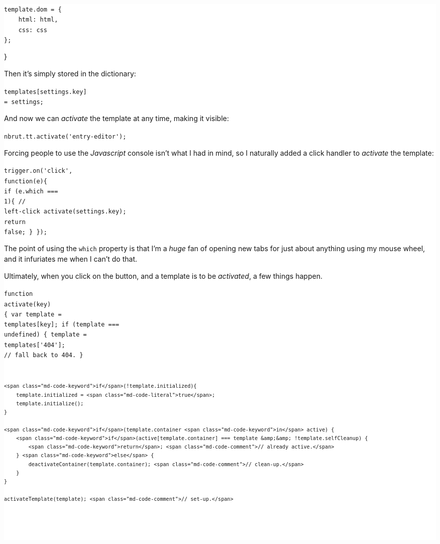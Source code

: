     template.dom = {
        html: html,
        css: css
    };
}
</code></pre> <p>Then it&#x2019;s simply stored in the dictionary:</p> <pre class="md-code-block"><code class="md-code md-lang-javascript">templates[settings.key] = settings;
</code></pre> <p>And now we can <em>activate</em> the template at any time, making it visible:</p> <pre class="md-code-block"><code class="md-code md-lang-javascript">nbrut.tt.activate(<span class="md-code-string">&apos;entry-editor&apos;</span>);
</code></pre> <p>Forcing people to use the <em>Javascript</em> console isn&#x2019;t what I had in mind, so I naturally added a click handler to <em>activate</em> the template:</p> <pre class="md-code-block"><code class="md-code md-lang-javascript">trigger.on(<span class="md-code-string">&apos;click&apos;</span>, <span class="md-code-function"><span class="md-code-keyword">function</span><span class="md-code-params">(e)</span></span>{
    <span class="md-code-keyword">if</span> (e.which === <span class="md-code-number">1</span>){ <span class="md-code-comment">// left-click</span>
        activate(settings.key);
        <span class="md-code-keyword">return</span> <span class="md-code-literal">false</span>;
    }
});
</code></pre> <p>The point of using the <code class="md-code md-code-inline">which</code> property is that I&#x2019;m a <em>huge</em> fan of opening new tabs for just about anything using my mouse wheel, and it infuriates me when I can&#x2019;t do that.</p> <p>Ultimately, when you click on the button, and a template is to be <em>activated</em>, a few things happen.</p> <pre class="md-code-block"><code class="md-code md-lang-javascript"><span class="md-code-function"><span class="md-code-keyword">function</span> <span class="md-code-title">activate</span><span class="md-code-params">(key)</span> </span>{
    <span class="md-code-keyword">var</span> template = templates[key];
    <span class="md-code-keyword">if</span> (template === <span class="md-code-literal">undefined</span>) {
        template = templates[<span class="md-code-string">&apos;404&apos;</span>]; <span class="md-code-comment">// fall back to 404.</span>
    }

    <span class="md-code-keyword">if</span>(!template.initialized){
        template.initialized = <span class="md-code-literal">true</span>;
        template.initialize();
    }

    <span class="md-code-keyword">if</span>(template.container <span class="md-code-keyword">in</span> active) {
        <span class="md-code-keyword">if</span>(active[template.container] === template &amp;&amp; !template.selfCleanup) {
            <span class="md-code-keyword">return</span>; <span class="md-code-comment">// already active.</span>
        } <span class="md-code-keyword">else</span> {
            deactivateContainer(template.container); <span class="md-code-comment">// clean-up.</span>
        }
    }

    activateTemplate(template); <span class="md-code-comment">// set-up.</span>
